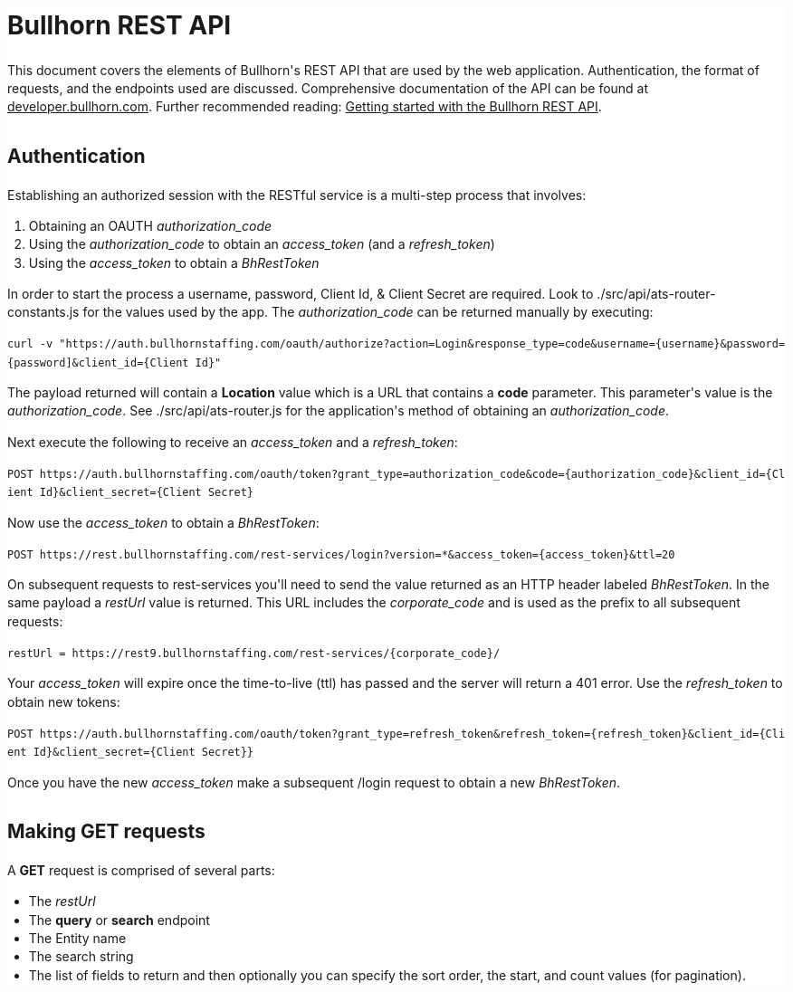 # Bullhorn REST API
This document covers the elements of Bullhorn's REST API that are used by the web application. Authentication, the format of requests, and the endpoints used are discussed. Comprehensive documentation of the API can be found at [developer.bullhorn.com](http://developer.bullhorn.com/sites/default/files/BullhornRESTAPI_0_2.pdf). Further recommended reading: [Getting started with the Bullhorn REST API](http://developer.bullhorn.com/articles/getting_started).

## Authentication
Establishing an authorized session with the RESTful service is a multi-step process that involves:
1. Obtaining an OAUTH *authorization_code*
2. Using the *authorization_code* to obtain an *access_token* (and a *refresh_token*)
3. Using the *access_token* to obtain a *BhRestToken*

In order to start the process a username, password, Client Id, & Client Secret are required. Look to ./src/api/ats-router-constants.js for the values used by the app.
The *authorization_code* can be returned manually by executing:

`curl -v "https://auth.bullhornstaffing.com/oauth/authorize?action=Login&response_type=code&username={username}&password={password]&client_id={Client Id}"`

The payload returned will contain a **Location** value which is a URL that contains a **code** parameter. This parameter's value is the *authorization_code*. See ./src/api/ats-router.js for the application's method of obtaining an *authorization_code*.

Next execute the following to receive an *access_token* and a *refresh_token*:

`POST https://auth.bullhornstaffing.com/oauth/token?grant_type=authorization_code&code={authorization_code}&client_id={Client Id}&client_secret={Client Secret}`

Now use the *access_token* to obtain a *BhRestToken*:

`POST https://rest.bullhornstaffing.com/rest-services/login?version=*&access_token={access_token}&ttl=20`

On subsequent requests to rest-services you'll need to send the value returned as an HTTP header labeled *BhRestToken*. In the same payload a *restUrl* value is returned. This URL includes the *corporate_code* and is used as the prefix to all subsequent requests:

`restUrl = https://rest9.bullhornstaffing.com/rest-services/{corporate_code}/`

Your *access_token* will expire once the time-to-live (ttl) has passed and the server will return a 401 error. Use the *refresh_token* to obtain new tokens:

`POST https://auth.bullhornstaffing.com/oauth/token?grant_type=refresh_token&refresh_token={refresh_token}&client_id={Client Id}&client_secret={Client Secret}}`

Once you have the new *access_token* make a subsequent /login request to obtain a new *BhRestToken*.

## Making GET requests
A **GET** request is comprised of several parts:
- The *restUrl*
- The **query** or **search** endpoint
- The Entity name
- The search string
- The list of fields to return
and then optionally you can specify the sort order, the start, and count values (for pagination).
